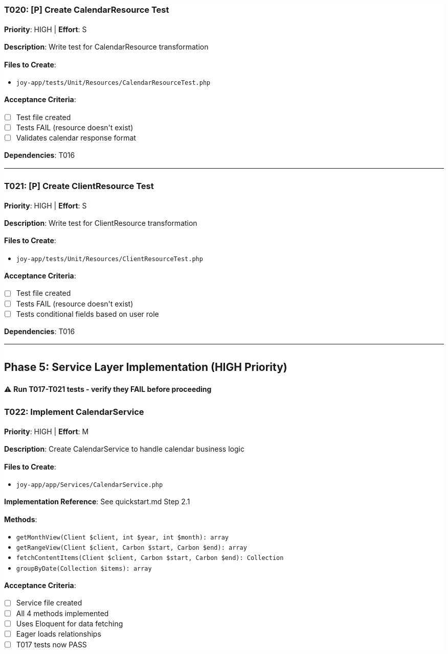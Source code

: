 
### T020: [P] Create CalendarResource Test
**Priority**: HIGH | **Effort**: S

**Description**: Write test for CalendarResource transformation

**Files to Create**:
- `joy-app/tests/Unit/Resources/CalendarResourceTest.php`

**Acceptance Criteria**:
- [ ] Test file created
- [ ] Tests FAIL (resource doesn't exist)
- [ ] Validates calendar response format

**Dependencies**: T016

---

### T021: [P] Create ClientResource Test
**Priority**: HIGH | **Effort**: S

**Description**: Write test for ClientResource transformation

**Files to Create**:
- `joy-app/tests/Unit/Resources/ClientResourceTest.php`

**Acceptance Criteria**:
- [ ] Test file created
- [ ] Tests FAIL (resource doesn't exist)
- [ ] Tests conditional fields based on user role

**Dependencies**: T016

---

## Phase 5: Service Layer Implementation (HIGH Priority)

⚠️ **Run T017-T021 tests - verify they FAIL before proceeding**

### T022: Implement CalendarService
**Priority**: HIGH | **Effort**: M

**Description**: Create CalendarService to handle calendar business logic

**Files to Create**:
- `joy-app/app/Services/CalendarService.php`

**Implementation Reference**: See quickstart.md Step 2.1

**Methods**:
- `getMonthView(Client $client, int $year, int $month): array`
- `getRangeView(Client $client, Carbon $start, Carbon $end): array`
- `fetchContentItems(Client $client, Carbon $start, Carbon $end): Collection`
- `groupByDate(Collection $items): array`

**Acceptance Criteria**:
- [ ] Service file created
- [ ] All 4 methods implemented
- [ ] Uses Eloquent for data fetching
- [ ] Eager loads relationships
- [ ] T017 tests now PASS
